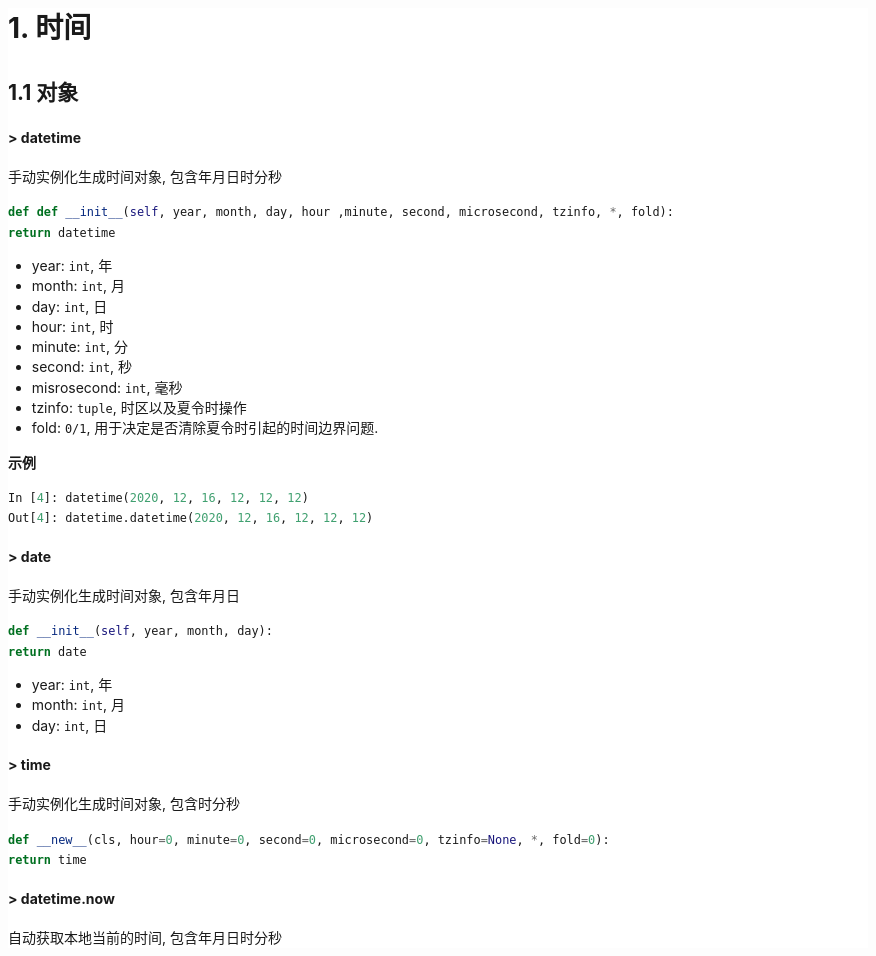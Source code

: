 # 1. 时间

## 1.1 对象

#### > datetime

手动实例化生成时间对象, 包含年月日时分秒

```python
def def __init__(self, year, month, day, hour ,minute, second, microsecond, tzinfo, *, fold):
return datetime
```

* year: `int`, 年
* month: `int`, 月
* day: `int`, 日
* hour: `int`, 时
* minute: `int`, 分
* second: `int`, 秒
* misrosecond: `int`, 毫秒
* tzinfo: `tuple`, 时区以及夏令时操作
* fold: `0/1`,  用于决定是否清除夏令时引起的时间边界问题.

**示例**

```python
In [4]: datetime(2020, 12, 16, 12, 12, 12)                                                        
Out[4]: datetime.datetime(2020, 12, 16, 12, 12, 12)
```

#### > date

手动实例化生成时间对象, 包含年月日

```python
def __init__(self, year, month, day):
return date
```

* year: `int`, 年
* month: `int`, 月
* day: `int`, 日

#### > time

手动实例化生成时间对象, 包含时分秒

```python
def __new__(cls, hour=0, minute=0, second=0, microsecond=0, tzinfo=None, *, fold=0):
return time
```

#### > datetime.now

自动获取本地当前的时间, 包含年月日时分秒
